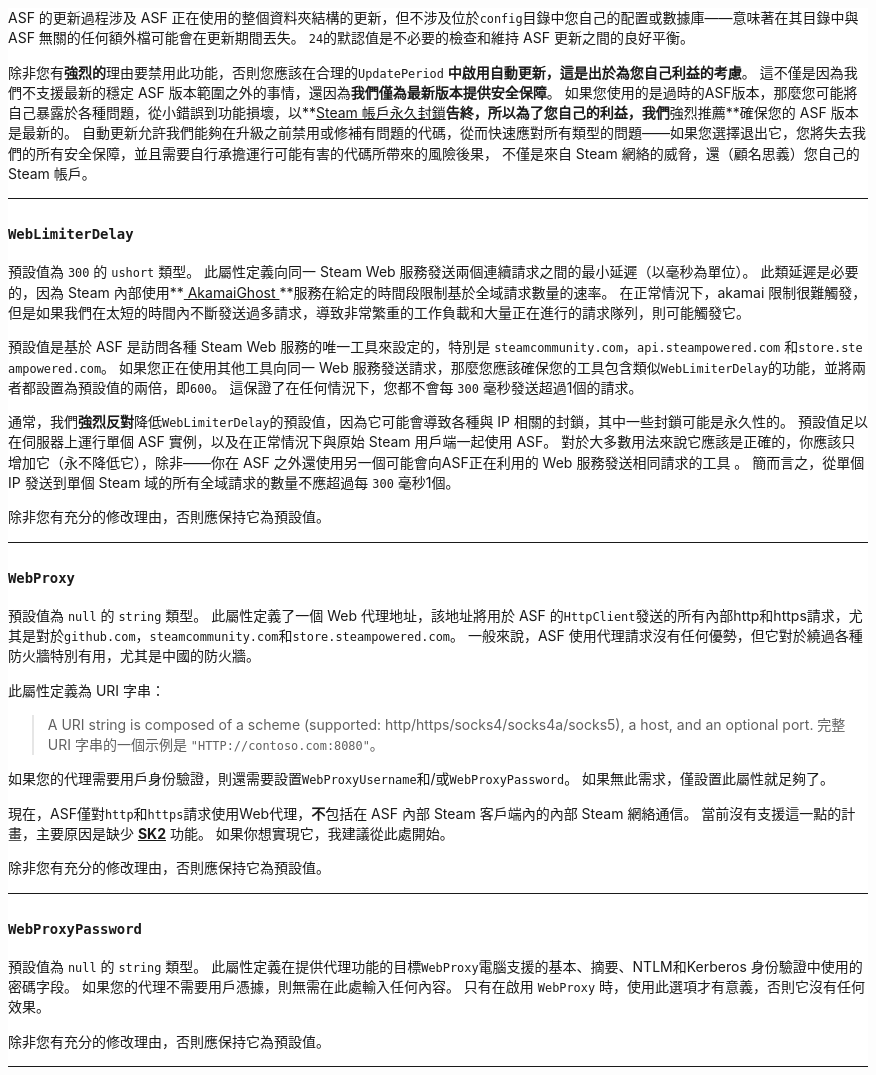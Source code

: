 ASF 的更新過程涉及 ASF 正在使用的整個資料夾結構的更新，但不涉及位於` config `目錄中您自己的配置或數據庫——意味著在其目錄中與 ASF 無關的任何額外檔可能會在更新期間丟失。 ` 24 `的默認值是不必要的檢查和維持 ASF 更新之間的良好平衡。

除非您有**強烈的**理由要禁用此功能，否則您應該在合理的` UpdatePeriod ` **中啟用自動更新，這是出於為您自己利益的考慮**。 這不僅是因為我們不支援最新的穩定 ASF 版本範圍之外的事情，還因為**我們僅為最新版本提供安全保障**。 如果您使用的是過時的ASF版本，那麼您可能將自己暴露於各種問題，從小錯誤到功能損壞，以**[Steam 帳戶永久封鎖](https://github.com/JustArchiNET/ArchiSteamFarm/wiki/FAQ#did-somebody-get-banned-for-it)**告終，所以為了您自己的利益，我們**強烈推薦**確保您的 ASF 版本是最新的。 自動更新允許我們能夠在升級之前禁用或修補有問題的代碼，從而快速應對所有類型的問題——如果您選擇退出它，您將失去我們的所有安全保障，並且需要自行承擔運行可能有害的代碼所帶來的風險後果， 不僅是來自 Steam 網絡的威脅，還（顧名思義）您自己的 Steam 帳戶。

---

### `WebLimiterDelay`

預設值為 `300` 的 `ushort` 類型。 此屬性定義向同一 Steam Web 服務發送兩個連續請求之間的最小延遲（以毫秒為單位）。 此類延遲是必要的，因為 Steam 內部使用**[ AkamaiGhost ](https://www.akamai.com)**服務在給定的時間段限制基於全域請求數量的速率。 在正常情況下，akamai 限制很難觸發，但是如果我們在太短的時間內不斷發送過多請求，導致非常繁重的工作負載和大量正在進行的請求隊列，則可能觸發它。

預設值是基於 ASF 是訪問各種 Steam Web 服務的唯一工具來設定的，特別是 `steamcommunity.com`，`api.steampowered.com` 和`store.steampowered.com`。 如果您正在使用其他工具向同一 Web 服務發送請求，那麼您應該確保您的工具包含類似` WebLimiterDelay `的功能，並將兩者都設置為預設值的兩倍，即`600`。 這保證了在任何情況下，您都不會每 `300` 毫秒發送超過1個的請求。

通常，我們**強烈反對**降低` WebLimiterDelay `的預設值，因為它可能會導致各種與 IP 相關的封鎖，其中一些封鎖可能是永久性的。 預設值足以在伺服器上運行單個 ASF 實例，以及在正常情況下與原始 Steam 用戶端一起使用 ASF。 對於大多數用法來說它應該是正確的，你應該只增加它（永不降低它），除非——你在 ASF 之外還使用另一個可能會向ASF正在利用的 Web 服務發送相同請求的工具 。 簡而言之，從單個 IP 發送到單個 Steam 域的所有全域請求的數量不應超過每 `300` 毫秒1個。

除非您有充分的修改理由，否則應保持它為預設值。

---

### `WebProxy`

預設值為 `null` 的 `string` 類型。 此屬性定義了一個 Web 代理地址，該地址將用於 ASF 的` HttpClient `發送的所有內部http和https請求，尤其是對於` github.com `，` steamcommunity.com `和` store.steampowered.com `。 一般來說，ASF 使用代理請求沒有任何優勢，但它對於繞過各種防火牆特別有用，尤其是中國的防火牆。

此屬性定義為 URI 字串：

> A URI string is composed of a scheme (supported: http/https/socks4/socks4a/socks5), a host, and an optional port. 完整 URI 字串的一個示例是 `"HTTP://contoso.com:8080"`。

如果您的代理需要用戶身份驗證，則還需要設置` WebProxyUsername `和/或` WebProxyPassword `。 如果無此需求，僅設置此屬性就足夠了。

現在，ASF僅對` http `和` https `請求使用Web代理，**不**包括在 ASF 內部 Steam 客戶端內的內部 Steam 網絡通信。 當前沒有支援這一點的計畫，主要原因是缺少 **[SK2](https://github.com/SteamRE/SteamKit/issues/587#issuecomment-413271550)** 功能。 如果你想實現它，我建議從此處開始。

除非您有充分的修改理由，否則應保持它為預設值。

---

### `WebProxyPassword`

預設值為 `null` 的 `string` 類型。 此屬性定義在提供代理功能的目標` WebProxy `電腦支援的基本、摘要、NTLM和Kerberos 身份驗證中使用的密碼字段。 如果您的代理不需要用戶憑據，則無需在此處輸入任何內容。 只有在啟用 `WebProxy` 時，使用此選項才有意義，否則它沒有任何效果。

除非您有充分的修改理由，否則應保持它為預設值。

---